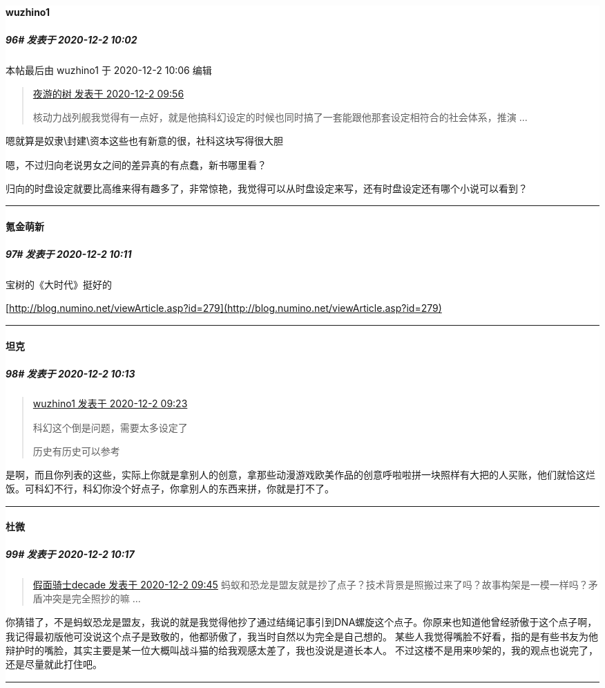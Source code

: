 ####  wuzhino1  
##### 96#       发表于 2020-12-2 10:02


 本帖最后由 wuzhino1 于 2020-12-2 10:06 编辑 
<blockquote><a href="httphttps://bbs.saraba1st.com/2b/forum.php?mod=redirect&amp;goto=findpost&amp;pid=49583395&amp;ptid=1975216" target="_blank">夜游的树 发表于 2020-12-2 09:56</a>

核动力战列舰我觉得有一点好，就是他搞科幻设定的时候也同时搞了一套能跟他那套设定相符合的社会体系，推演 ...</blockquote>嗯就算是奴隶\封建\资本这些也有新意的很，社科这块写得很大胆

嗯，不过归向老说男女之间的差异真的有点蠢，新书哪里看？


归向的时盘设定就要比高维来得有趣多了，非常惊艳，我觉得可以从时盘设定来写，还有时盘设定还有哪个小说可以看到？


-----

####  氪金萌新  
##### 97#       发表于 2020-12-2 10:11


宝树的《大时代》挺好的

[http://blog.numino.net/viewArticle.asp?id=279](http://blog.numino.net/viewArticle.asp?id=279)


-----

####  坦克  
##### 98#       发表于 2020-12-2 10:13


<blockquote><a href="httphttps://bbs.saraba1st.com/2b/forum.php?mod=redirect&amp;goto=findpost&amp;pid=49583079&amp;ptid=1975216" target="_blank">wuzhino1 发表于 2020-12-2 09:23</a>

科幻这个倒是问题，需要太多设定了


历史有历史可以参考</blockquote>
是啊，而且你列表的这些，实际上你就是拿别人的创意，拿那些动漫游戏欧美作品的创意呼啦啦拼一块照样有大把的人买账，他们就恰这烂饭。可科幻不行，科幻你没个好点子，你拿别人的东西来拼，你就是打不了。


-----

####  杜微  
##### 99#       发表于 2020-12-2 10:17


<blockquote><a href="httphttps://bbs.saraba1st.com/2b/forum.php?mod=redirect&amp;goto=findpost&amp;pid=49583299&amp;ptid=1975216" target="_blank">假面骑士decade 发表于 2020-12-2 09:45</a>
蚂蚁和恐龙是盟友就是抄了点子？技术背景是照搬过来了吗？故事构架是一模一样吗？矛盾冲突是完全照抄的嘛 ...</blockquote>
你猜错了，不是蚂蚁恐龙是盟友，我说的就是我觉得他抄了通过结绳记事引到DNA螺旋这个点子。你原来也知道他曾经骄傲于这个点子啊，我记得最初版他可没说这个点子是致敬的，他都骄傲了，我当时自然以为完全是自己想的。
某些人我觉得嘴脸不好看，指的是有些书友为他辩护时的嘴脸，其实主要是某一位大概叫战斗猫的给我观感太差了，我也没说是道长本人。
不过这楼不是用来吵架的，我的观点也说完了，还是尽量就此打住吧。


-----
